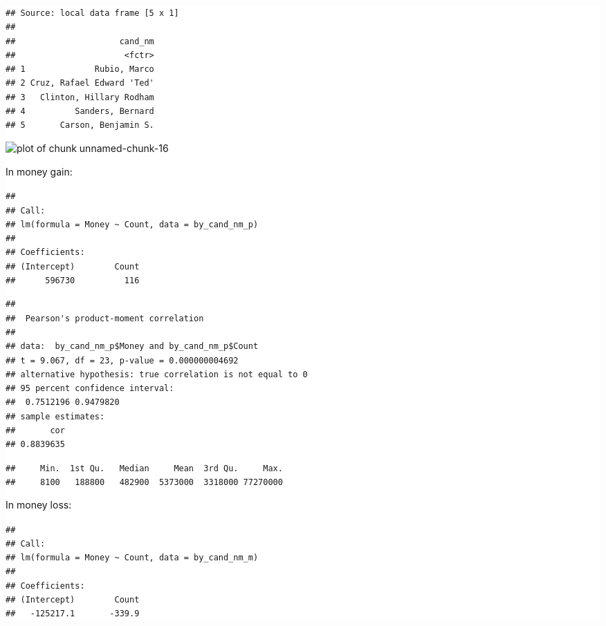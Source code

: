 
```
## Source: local data frame [5 x 1]
## 
##                     cand_nm
##                      <fctr>
## 1              Rubio, Marco
## 2 Cruz, Rafael Edward 'Ted'
## 3   Clinton, Hillary Rodham
## 4          Sanders, Bernard
## 5       Carson, Benjamin S.
```

![plot of chunk unnamed-chunk-16](Figs/unnamed-chunk-16-1.png)

In money gain:

```
## 
## Call:
## lm(formula = Money ~ Count, data = by_cand_nm_p)
## 
## Coefficients:
## (Intercept)        Count  
##      596730          116
```

```
## 
## 	Pearson's product-moment correlation
## 
## data:  by_cand_nm_p$Money and by_cand_nm_p$Count
## t = 9.067, df = 23, p-value = 0.000000004692
## alternative hypothesis: true correlation is not equal to 0
## 95 percent confidence interval:
##  0.7512196 0.9479820
## sample estimates:
##       cor 
## 0.8839635
```

```
##     Min.  1st Qu.   Median     Mean  3rd Qu.     Max. 
##     8100   188800   482900  5373000  3318000 77270000
```

In money loss:

```
## 
## Call:
## lm(formula = Money ~ Count, data = by_cand_nm_m)
## 
## Coefficients:
## (Intercept)        Count  
##   -125217.1       -339.9
```
